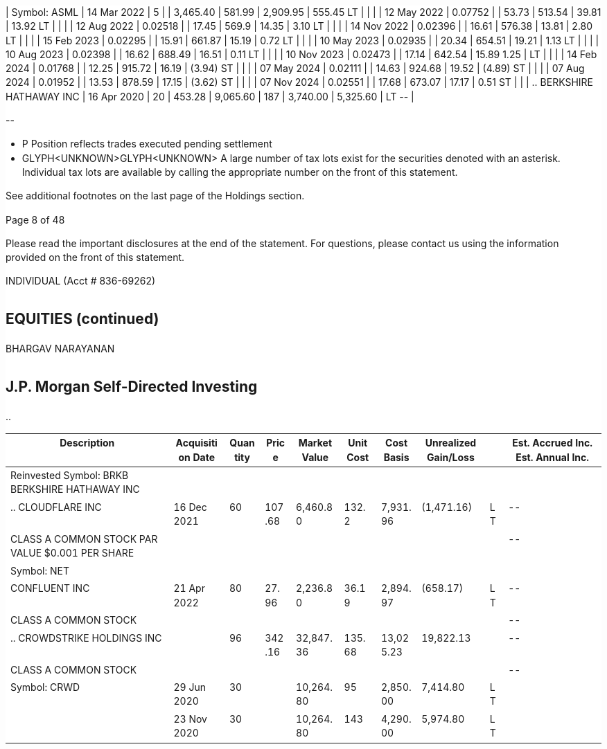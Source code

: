 | Symbol: ASML                              | 14 Mar 2022        | 5          |         | 3,465.40       | 581.99      | 2,909.95     | 555.45 LT               |                                      |
|                                           | 12 May 2022        | 0.07752    |         | 53.73          | 513.54      | 39.81        | 13.92 LT                |                                      |
|                                           | 12 Aug 2022        | 0.02518    |         | 17.45          | 569.9       | 14.35        | 3.10 LT                 |                                      |
|                                           | 14 Nov 2022        | 0.02396    |         | 16.61          | 576.38      | 13.81        | 2.80 LT                 |                                      |
|                                           | 15 Feb 2023        | 0.02295    |         | 15.91          | 661.87      | 15.19        | 0.72 LT                 |                                      |
|                                           | 10 May 2023        | 0.02935    |         | 20.34          | 654.51      | 19.21        | 1.13 LT                 |                                      |
|                                           | 10 Aug 2023        | 0.02398    |         | 16.62          | 688.49      | 16.51        | 0.11 LT                 |                                      |
|                                           | 10 Nov 2023        | 0.02473    |         | 17.14          | 642.54      | 15.89 1.25   | LT                      |                                      |
|                                           | 14 Feb 2024        | 0.01768    |         | 12.25          | 915.72      | 16.19        | (3.94) ST               |                                      |
|                                           | 07 May 2024        | 0.02111    |         | 14.63          | 924.68      | 19.52        | (4.89) ST               |                                      |
|                                           | 07 Aug 2024        | 0.01952    |         | 13.53          | 878.59      | 17.15        | (3.62) ST               |                                      |
|                                           | 07 Nov 2024        | 0.02551    |         | 17.68          | 673.07      | 17.17        | 0.51 ST                 |                                      |
| .. BERKSHIRE HATHAWAY INC                 | 16 Apr 2020        | 20         | 453.28  | 9,065.60       | 187         | 3,740.00     | 5,325.60                | LT --                                |

--

- P Position reflects trades executed pending settlement
- GLYPH&lt;UNKNOWN&gt;GLYPH&lt;UNKNOWN&gt; A large number of tax lots exist for the securities denoted with an asterisk. Individual tax lots are available by calling the appropriate number on the front of this statement.

See additional footnotes on the last page of the Holdings section.

Page  8 of 48

Please read the important disclosures at the end of the statement. For questions, please contact us using the information provided on the front of this statement.

INDIVIDUAL  (Acct # 836-69262)

## EQUITIES (continued)

BHARGAV NARAYANAN

## J.P. Morgan Self-Directed Investing

..

| Description                                     | Acquisition Date   | Quantity   | Price   | Market Value   | Unit Cost   | Cost Basis   | Unrealized  Gain/Loss   |    | Est. Accrued Inc. Est. Annual Inc.   |
|-------------------------------------------------|--------------------|------------|---------|----------------|-------------|--------------|-------------------------|----|--------------------------------------|
| Reinvested Symbol: BRKB BERKSHIRE HATHAWAY INC  |                    |            |         |                |             |              |                         |    |                                      |
| .. CLOUDFLARE INC                               | 16 Dec 2021        | 60         | 107.68  | 6,460.80       | 132.2       | 7,931.96     | (1,471.16)              | LT | --                                   |
| CLASS A COMMON STOCK PAR VALUE $0.001 PER SHARE |                    |            |         |                |             |              |                         |    | --                                   |
| Symbol: NET                                     |                    |            |         |                |             |              |                         |    |                                      |
| CONFLUENT INC                                   | 21 Apr 2022        | 80         | 27.96   | 2,236.80       | 36.19       | 2,894.97     | (658.17)                | LT | --                                   |
| CLASS A COMMON STOCK                            |                    |            |         |                |             |              |                         |    | --                                   |
| .. CROWDSTRIKE HOLDINGS INC                     |                    | 96         | 342.16  | 32,847.36      | 135.68      | 13,025.23    | 19,822.13               |    | --                                   |
| CLASS A COMMON STOCK                            |                    |            |         |                |             |              |                         |    | --                                   |
| Symbol: CRWD                                    | 29 Jun 2020        | 30         |         | 10,264.80      | 95          | 2,850.00     | 7,414.80                | LT |                                      |
|                                                 | 23 Nov 2020        | 30         |         | 10,264.80      | 143         | 4,290.00     | 5,974.80                | LT |                                      |